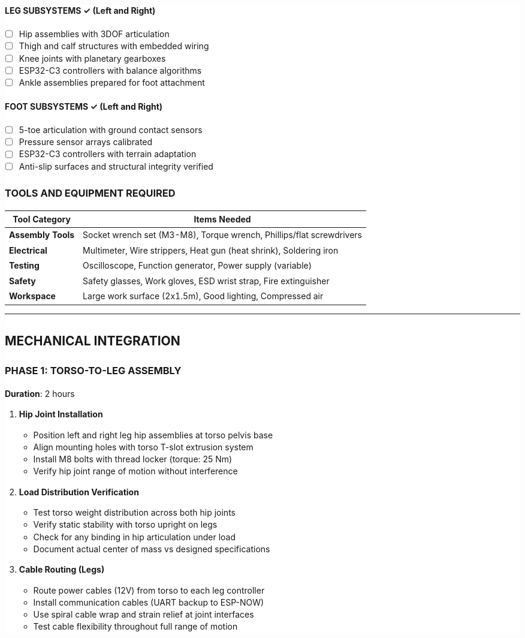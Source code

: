 #### LEG SUBSYSTEMS ✓ (Left and Right)
- [ ] Hip assemblies with 3DOF articulation
- [ ] Thigh and calf structures with embedded wiring
- [ ] Knee joints with planetary gearboxes
- [ ] ESP32-C3 controllers with balance algorithms
- [ ] Ankle assemblies prepared for foot attachment

#### FOOT SUBSYSTEMS ✓ (Left and Right)
- [ ] 5-toe articulation with ground contact sensors
- [ ] Pressure sensor arrays calibrated
- [ ] ESP32-C3 controllers with terrain adaptation
- [ ] Anti-slip surfaces and structural integrity verified

### TOOLS AND EQUIPMENT REQUIRED

| Tool Category | Items Needed |
|---------------|--------------|
| **Assembly Tools** | Socket wrench set (M3-M8), Torque wrench, Phillips/flat screwdrivers |
| **Electrical** | Multimeter, Wire strippers, Heat gun (heat shrink), Soldering iron |
| **Testing** | Oscilloscope, Function generator, Power supply (variable) |
| **Safety** | Safety glasses, Work gloves, ESD wrist strap, Fire extinguisher |
| **Workspace** | Large work surface (2x1.5m), Good lighting, Compressed air |

---

## MECHANICAL INTEGRATION

### PHASE 1: TORSO-TO-LEG ASSEMBLY

**Duration**: 2 hours

1. **Hip Joint Installation**
   - Position left and right leg hip assemblies at torso pelvis base
   - Align mounting holes with torso T-slot extrusion system
   - Install M8 bolts with thread locker (torque: 25 Nm)
   - Verify hip joint range of motion without interference

2. **Load Distribution Verification**
   - Test torso weight distribution across both hip joints
   - Verify static stability with torso upright on legs
   - Check for any binding in hip articulation under load
   - Document actual center of mass vs designed specifications

3. **Cable Routing (Legs)**
   - Route power cables (12V) from torso to each leg controller
   - Install communication cables (UART backup to ESP-NOW)
   - Use spiral cable wrap and strain relief at joint interfaces
   - Test cable flexibility throughout full range of motion
